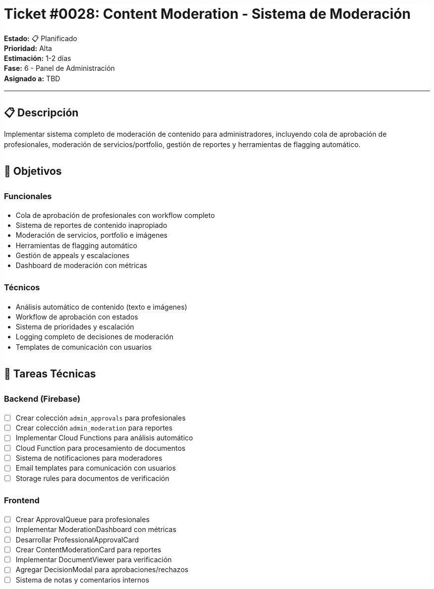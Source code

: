 # Ticket #0028: Content Moderation - Sistema de Moderación

**Estado:** 📋 Planificado  
**Prioridad:** Alta  
**Estimación:** 1-2 días  
**Fase:** 6 - Panel de Administración  
**Asignado a:** TBD  

---

## 📋 Descripción

Implementar sistema completo de moderación de contenido para administradores, incluyendo cola de aprobación de profesionales, moderación de servicios/portfolio, gestión de reportes y herramientas de flagging automático.

## 🎯 Objetivos

### Funcionales
- Cola de aprobación de profesionales con workflow completo
- Sistema de reportes de contenido inapropiado
- Moderación de servicios, portfolio e imágenes
- Herramientas de flagging automático
- Gestión de appeals y escalaciones
- Dashboard de moderación con métricas

### Técnicos
- Análisis automático de contenido (texto e imágenes)
- Workflow de aprobación con estados
- Sistema de prioridades y escalación
- Logging completo de decisiones de moderación
- Templates de comunicación con usuarios

## 🔧 Tareas Técnicas

### Backend (Firebase)
- [ ] Crear colección `admin_approvals` para profesionales
- [ ] Crear colección `admin_moderation` para reportes
- [ ] Implementar Cloud Functions para análisis automático
- [ ] Cloud Function para procesamiento de documentos
- [ ] Sistema de notificaciones para moderadores
- [ ] Email templates para comunicación con usuarios
- [ ] Storage rules para documentos de verificación

### Frontend
- [ ] Crear ApprovalQueue para profesionales
- [ ] Implementar ModerationDashboard con métricas
- [ ] Desarrollar ProfessionalApprovalCard
- [ ] Crear ContentModerationCard para reportes
- [ ] Implementar DocumentViewer para verificación
- [ ] Agregar DecisionModal para aprobaciones/rechazos
- [ ] Sistema de notas y comentarios internos
